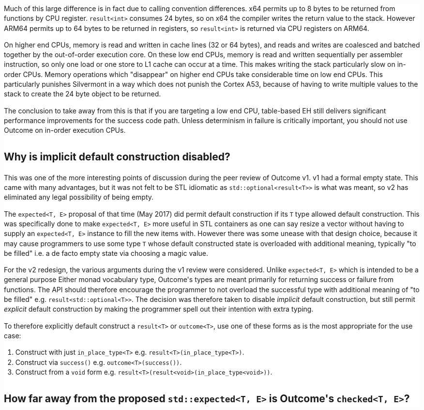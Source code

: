 Much of this large difference is in fact due to calling convention differences. x64 permits up to 8 bytes
to be returned from functions by CPU register. `result<int>` consumes 24 bytes, so on x64
the compiler writes the return value to the stack. However ARM64 permits up to 64 bytes
to be returned in registers, so `result<int>` is returned via CPU registers on ARM64.

On higher end CPUs, memory is read and written in cache lines (32 or 64 bytes), and
reads and writes are coalesced and batched together by the out-of-order execution core. On these
low end CPUs, memory is read and written sequentially per assembler instruction,
so only one load or one store to L1
cache can occur at a time. This makes writing the stack particularly slow on in-order
CPUs. Memory operations which "disappear" on higher end CPUs take considerable time
on low end CPUs. This particularly punishes Silvermont in a way which does not punish
the Cortex A53, because of having to write multiple values to the stack to create the
24 byte object to be returned.

The conclusion to take away from this is that if you are targeting a low end CPU,
table-based EH still delivers significant performance improvements for the success
code path. Unless determinism in failure is critically important, you should not
use Outcome on in-order execution CPUs.


## Why is implicit default construction disabled?

This was one of the more interesting points of discussion during the peer review of
Outcome v1. v1 had a formal empty state. This came with many advantages, but it
was not felt to be STL idiomatic as `std::optional<result<T>>` is what was meant, so
v2 has eliminated any legal possibility of being empty.

The `expected<T, E>` proposal of that time (May 2017) did permit default construction
if its `T` type allowed default construction. This was specifically done to make
`expected<T, E>` more useful in STL containers as one can say resize a vector without
having to supply an `expected<T, E>` instance to fill the new items with. However
there was some unease with that design choice, because it may cause programmers to
use some type `T` whose default constructed state is overloaded with additional meaning,
typically "to be filled" i.e. a de facto empty state via choosing a magic value.

For the v2 redesign, the various arguments during the v1 review were considered.
Unlike `expected<T, E>` which is intended to be a general purpose Either monad
vocabulary type, Outcome's types are meant primarily for returning success or failure
from functions. The API should therefore encourage the programmer to not overload
the successful type with additional meaning of "to be filled" e.g. `result<std::optional<T>>`.
The decision was therefore taken to disable *implicit* default construction, but
still permit *explicit* default construction by making the programmer spell out their
intention with extra typing.

To therefore explicitly default construct a `result<T>` or `outcome<T>`, use one
of these forms as is the most appropriate for the use case:

1. Construct with just `in_place_type<T>` e.g. `result<T>(in_place_type<T>)`.
2. Construct via `success()` e.g. `outcome<T>(success())`.
3. Construct from a `void` form e.g. `result<T>(result<void>(in_place_type<void>))`.


## How far away from the proposed `std::expected<T, E>` is Outcome's `checked<T, E>`?
